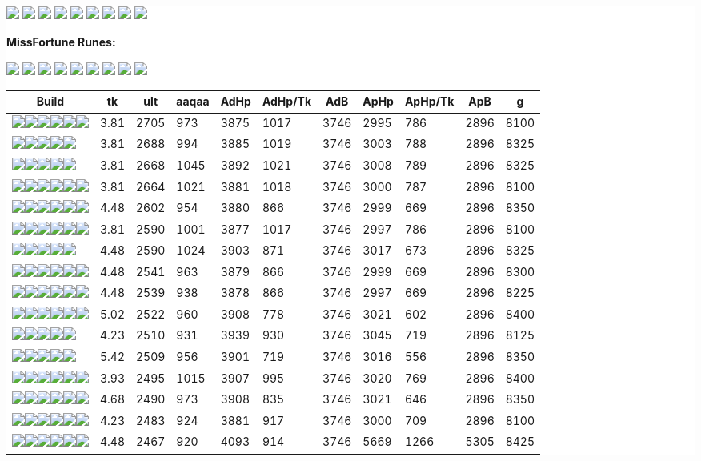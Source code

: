 ![](/Styles/Precision/Conqueror/Conqueror.png)
![](/Styles/Precision/Triumph.png)
![](/Styles/Precision/LegendTenacity/LegendTenacity.png)
![](/Styles/Sorcery/LastStand/LastStand.png)
![](/Styles/Resolve/Conditioning/Conditioning.png)
![](/Styles/Resolve/Revitalize/Revitalize.png)
![](/StatMods/StatModsAdaptiveForceIcon.png)
![](/StatMods/StatModsAdaptiveForceIcon.png)
![](/StatMods/StatModsArmorIcon.png)



**MissFortune Runes:**


![](/Styles/Precision/PressTheAttack/PressTheAttack.png)
![](/Styles/Precision/Overheal.png)
![](/Styles/Precision/LegendAlacrity/LegendAlacrity.png)
![](/Styles/Precision/CutDown/CutDown.png)
![](/Styles/Sorcery/AbsoluteFocus/AbsoluteFocus.png)
![](/Styles/Sorcery/GatheringStorm/GatheringStorm.png)
![](/StatMods/StatModsAttackSpeedIcon.png)
![](/StatMods/StatModsAdaptiveForceIcon.png)
![](/StatMods/StatModsArmorIcon.png)





 Build |tk|ult|aaqaa|AdHp|AdHp/Tk|AdB|ApHp|ApHp/Tk|ApB|g
-|-|-|-|-|-|-|-|-|-|-
![](/item/6691.png)![](/item/6676.png)![](/item/1001.png)![](/item/1053.png)![](/item/1055.png)![](/item/1036.png)|3.81|2705|973|3875|1017|3746|2995|786|2896|8100
![](/item/3142.png)![](/item/6676.png)![](/item/1053.png)![](/item/1055.png)![](/item/1037.png)|3.81|2688|994|3885|1019|3746|3003|788|2896|8325
![](/item/3142.png)![](/item/3036.png)![](/item/1053.png)![](/item/1055.png)![](/item/1037.png)|3.81|2668|1045|3892|1021|3746|3008|789|2896|8325
![](/item/6691.png)![](/item/3036.png)![](/item/1001.png)![](/item/1053.png)![](/item/1055.png)![](/item/1036.png)|3.81|2664|1021|3881|1018|3746|3000|787|2896|8100
![](/item/6691.png)![](/item/3179.png)![](/item/1001.png)![](/item/1053.png)![](/item/1055.png)![](/item/1038.png)|4.48|2602|954|3880|866|3746|2999|669|2896|8350
![](/item/6691.png)![](/item/3033.png)![](/item/1001.png)![](/item/1053.png)![](/item/1055.png)![](/item/1036.png)|3.81|2590|1001|3877|1017|3746|2997|786|2896|8100
![](/item/3142.png)![](/item/3033.png)![](/item/1053.png)![](/item/1055.png)![](/item/1037.png)|4.48|2590|1024|3903|871|3746|3017|673|2896|8325
![](/item/6691.png)![](/item/6694.png)![](/item/1001.png)![](/item/1053.png)![](/item/1055.png)![](/item/1036.png)|4.48|2541|963|3879|866|3746|2999|669|2896|8300
![](/item/6691.png)![](/item/6695.png)![](/item/1001.png)![](/item/1053.png)![](/item/1055.png)![](/item/1037.png)|4.48|2539|938|3878|866|3746|2997|669|2896|8225
![](/item/3142.png)![](/item/3179.png)![](/item/1053.png)![](/item/1055.png)![](/item/1038.png)![](/item/1036.png)|5.02|2522|960|3908|778|3746|3021|602|2896|8400
![](/item/6691.png)![](/item/3074.png)![](/item/1001.png)![](/item/1055.png)![](/item/1037.png)|4.23|2510|931|3939|930|3746|3045|719|2896|8125
![](/item/3142.png)![](/item/6695.png)![](/item/1053.png)![](/item/1055.png)![](/item/1038.png)|5.42|2509|956|3901|719|3746|3016|556|2896|8350
![](/item/6675.png)![](/item/3036.png)![](/item/1001.png)![](/item/1053.png)![](/item/1055.png)![](/item/1036.png)|3.93|2495|1015|3907|995|3746|3020|769|2896|8400
![](/item/3142.png)![](/item/6694.png)![](/item/1053.png)![](/item/1055.png)![](/item/1036.png)![](/item/1036.png)|4.68|2490|973|3908|835|3746|3021|646|2896|8350
![](/item/6691.png)![](/item/6696.png)![](/item/1001.png)![](/item/1053.png)![](/item/1055.png)![](/item/1036.png)|4.23|2483|924|3881|917|3746|3000|709|2896|8100
![](/item/6691.png)![](/item/3156.png)![](/item/1001.png)![](/item/1053.png)![](/item/1055.png)![](/item/1037.png)|4.48|2467|920|4093|914|3746|5669|1266|5305|8425